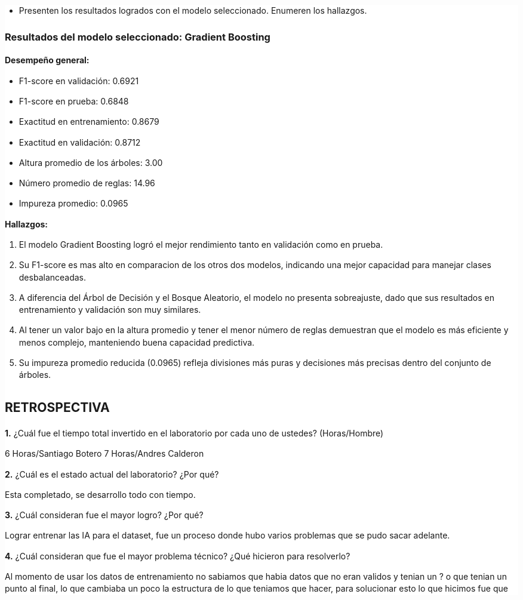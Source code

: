 
-   Presenten los resultados logrados con el modelo seleccionado.
    Enumeren los hallazgos.

  ### Resultados del modelo seleccionado: Gradient Boosting

**Desempeño general:**

- F1-score en validación: 0.6921

- F1-score en prueba: 0.6848

- Exactitud en entrenamiento: 0.8679

- Exactitud en validación: 0.8712

- Altura promedio de los árboles: 3.00

- Número promedio de reglas: 14.96

- Impureza promedio: 0.0965

**Hallazgos:**

1. El modelo Gradient Boosting logró el mejor rendimiento tanto en validación como en prueba.  

2. Su F1-score es mas alto en comparacion de los otros dos modelos, indicando una mejor capacidad para manejar clases desbalanceadas.  

3. A diferencia del Árbol de Decisión y el Bosque Aleatorio, el modelo no presenta sobreajuste, dado que sus resultados en entrenamiento y validación son muy similares.  

4. Al tener un valor bajo en la altura promedio y tener el menor número de reglas demuestran que el modelo es más eficiente y menos complejo, manteniendo buena capacidad predictiva.  

5. Su impureza promedio reducida (0.0965) refleja divisiones más puras y decisiones más precisas dentro del conjunto de árboles.  

## RETROSPECTIVA

**1.** ¿Cuál fue el tiempo total invertido en el laboratorio por cada
uno de ustedes? (Horas/Hombre)

6 Horas/Santiago Botero
7 Horas/Andres Calderon

**2.** ¿Cuál es el estado actual del laboratorio? ¿Por qué?

Esta completado, se desarrollo todo con tiempo.

**3.** ¿Cuál consideran fue el mayor logro? ¿Por qué?

Lograr entrenar las IA para el dataset, fue un proceso donde hubo varios problemas que se pudo sacar adelante.

**4.** ¿Cuál consideran que fue el mayor problema técnico? ¿Qué hicieron
para resolverlo?

Al momento de usar los datos de entrenamiento no sabiamos que habia datos que no eran validos y tenian un ? o que tenian un punto al final, lo que cambiaba un poco la estructura de lo que teniamos que hacer,
para solucionar esto lo que hicimos fue que 
